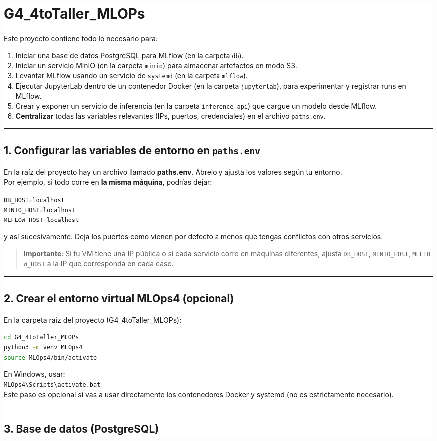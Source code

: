 # G4_4toTaller_MLOPs

Este proyecto contiene todo lo necesario para:

1. Iniciar una base de datos PostgreSQL para MLflow (en la carpeta `db`).
2. Iniciar un servicio MinIO (en la carpeta `minio`) para almacenar artefactos en modo S3.
3. Levantar MLflow usando un servicio de `systemd` (en la carpeta `mlflow`).
4. Ejecutar JupyterLab dentro de un contenedor Docker (en la carpeta `jupyterlab`), para experimentar y registrar runs en MLflow.
5. Crear y exponer un servicio de inferencia (en la carpeta `inference_api`) que cargue un modelo desde MLflow.
6. **Centralizar** todas las variables relevantes (IPs, puertos, credenciales) en el archivo `paths.env`.

---

## 1. Configurar las variables de entorno en `paths.env`

En la raíz del proyecto hay un archivo llamado **paths.env**. Ábrelo y ajusta los valores según tu entorno.  
Por ejemplo, si todo corre en **la misma máquina**, podrías dejar:

```
DB_HOST=localhost
MINIO_HOST=localhost
MLFLOW_HOST=localhost
```

y así sucesivamente. Deja los puertos como vienen por defecto a menos que tengas conflictos con otros servicios.

> **Importante**: Si tu VM tiene una IP pública o si cada servicio corre en máquinas diferentes, ajusta `DB_HOST`, `MINIO_HOST`, `MLFLOW_HOST` a la IP que corresponda en cada caso.

---

## 2. Crear el entorno virtual MLOps4 (opcional)

En la carpeta raíz del proyecto (G4_4toTaller_MLOPs):

```bash
cd G4_4toTaller_MLOPs
python3 -m venv MLOps4
source MLOps4/bin/activate
```

En Windows, usar:  
`MLOps4\Scripts\activate.bat`  
Este paso es opcional si vas a usar directamente los contenedores Docker y systemd (no es estrictamente necesario).

---

## 3. Base de datos (PostgreSQL)
